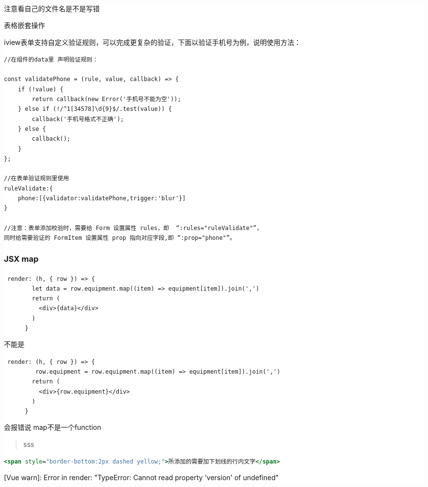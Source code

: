 注意看自己的文件名是不是写错

表格嵌套操作

iview表单支持自定义验证规则，可以完成更复杂的验证，下面以验证手机号为例，说明使用方法：

```
//在组件的data里 声明验证规则：

const validatePhone = (rule, value, callback) => {
    if (!value) {
        return callback(new Error('手机号不能为空'));
    } else if (!/^1[34578]\d{9}$/.test(value)) {
        callback('手机号格式不正确');
    } else {
        callback();
    }   
};

//在表单验证规则里使用
ruleValidate:{
    phone:[{validator:validatePhone,trigger:'blur'}]
}

//注意：表单添加校验时，需要给 Form 设置属性 rules，即  “:rules="ruleValidate"”，
同时给需要验证的 FormItem 设置属性 prop 指向对应字段,即 “:prop="phone"”。
```

### JSX map

```
 render: (h, { row }) => {
        let data = row.equipment.map((item) => equipment[item]).join(',')
        return (
          <div>{data}</div>
        )
      }
```

不能是

```
 render: (h, { row }) => {
         row.equipment = row.equipment.map((item) => equipment[item]).join(',')
        return (
          <div>{row.equipment}</div>
        )
      }

```

  会报错说 map不是一个function

> sss

```cfm
<span style="border-bottom:2px dashed yellow;">所添加的需要加下划线的行内文字</span>
```


[Vue warn]: Error in render: "TypeError: Cannot read property 'version' of undefined"